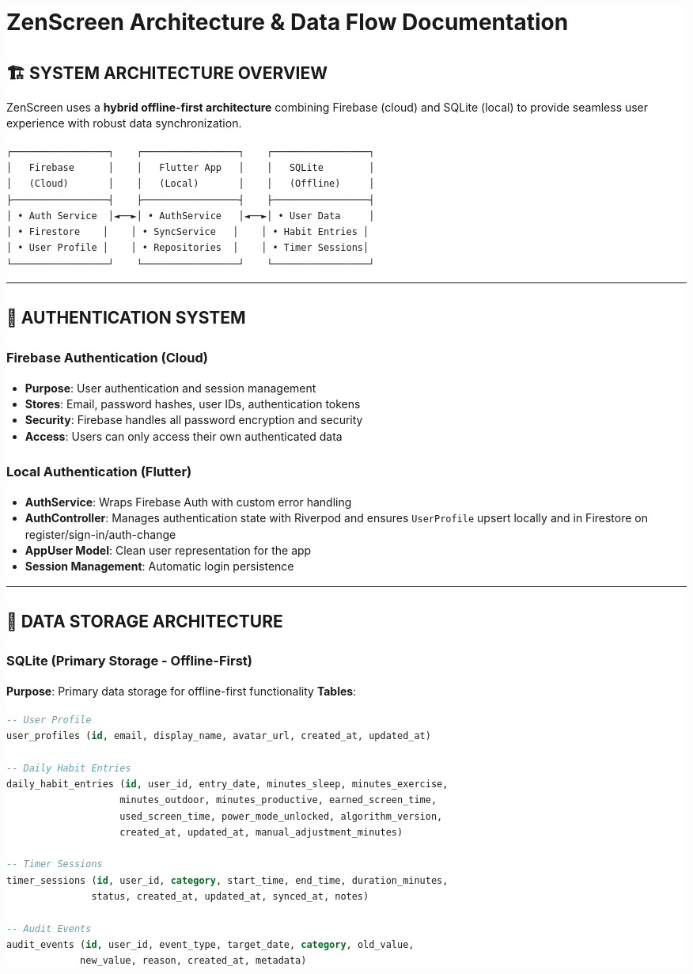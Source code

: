 # ZenScreen Architecture & Data Flow Documentation

## 🏗️ **SYSTEM ARCHITECTURE OVERVIEW**

ZenScreen uses a **hybrid offline-first architecture** combining Firebase (cloud) and SQLite (local) to provide seamless user experience with robust data synchronization.

```
┌─────────────────┐    ┌─────────────────┐    ┌─────────────────┐
│   Firebase      │    │   Flutter App   │    │   SQLite        │
│   (Cloud)       │    │   (Local)       │    │   (Offline)     │
├─────────────────┤    ├─────────────────┤    ├─────────────────┤
│ • Auth Service  │◄──►│ • AuthService   │◄──►│ • User Data     │
│ • Firestore    │    │ • SyncService   │    │ • Habit Entries │
│ • User Profile │    │ • Repositories  │    │ • Timer Sessions│
└─────────────────┘    └─────────────────┘    └─────────────────┘
```

---

## 🔐 **AUTHENTICATION SYSTEM**

### **Firebase Authentication (Cloud)**
- **Purpose**: User authentication and session management
- **Stores**: Email, password hashes, user IDs, authentication tokens
- **Security**: Firebase handles all password encryption and security
- **Access**: Users can only access their own authenticated data

### **Local Authentication (Flutter)**
- **AuthService**: Wraps Firebase Auth with custom error handling
- **AuthController**: Manages authentication state with Riverpod and ensures `UserProfile` upsert locally and in Firestore on register/sign-in/auth-change
- **AppUser Model**: Clean user representation for the app
- **Session Management**: Automatic login persistence

---

## 💾 **DATA STORAGE ARCHITECTURE**

### **SQLite (Primary Storage - Offline-First)**
**Purpose**: Primary data storage for offline-first functionality
**Tables**:
```sql
-- User Profile
user_profiles (id, email, display_name, avatar_url, created_at, updated_at)

-- Daily Habit Entries  
daily_habit_entries (id, user_id, entry_date, minutes_sleep, minutes_exercise, 
                    minutes_outdoor, minutes_productive, earned_screen_time, 
                    used_screen_time, power_mode_unlocked, algorithm_version, 
                    created_at, updated_at, manual_adjustment_minutes)

-- Timer Sessions
timer_sessions (id, user_id, category, start_time, end_time, duration_minutes, 
               status, created_at, updated_at, synced_at, notes)

-- Audit Events
audit_events (id, user_id, event_type, target_date, category, old_value, 
             new_value, reason, created_at, metadata)
```
